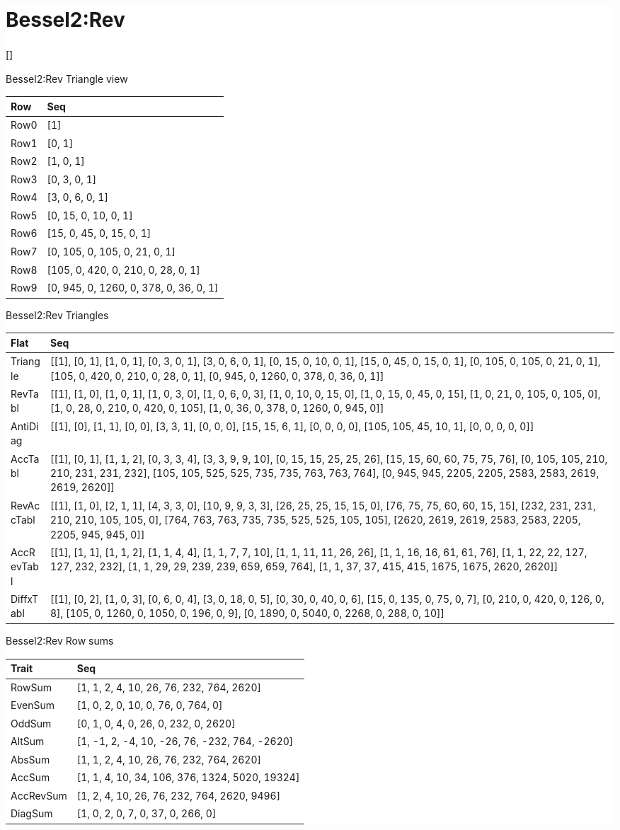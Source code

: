 # Bessel2:Rev
[]

Bessel2:Rev Triangle view

|  Row   |  Seq   |
| :---   |  :---  |
| Row0 | [1] |
| Row1 | [0, 1] |
| Row2 | [1, 0, 1] |
| Row3 | [0, 3, 0, 1] |
| Row4 | [3, 0, 6, 0, 1] |
| Row5 | [0, 15, 0, 10, 0, 1] |
| Row6 | [15, 0, 45, 0, 15, 0, 1] |
| Row7 | [0, 105, 0, 105, 0, 21, 0, 1] |
| Row8 | [105, 0, 420, 0, 210, 0, 28, 0, 1] |
| Row9 | [0, 945, 0, 1260, 0, 378, 0, 36, 0, 1] |

Bessel2:Rev Triangles

| Flat       |  Seq  |
| :---       | :---  |
| Triangle   | [[1], [0, 1], [1, 0, 1], [0, 3, 0, 1], [3, 0, 6, 0, 1], [0, 15, 0, 10, 0, 1], [15, 0, 45, 0, 15, 0, 1], [0, 105, 0, 105, 0, 21, 0, 1], [105, 0, 420, 0, 210, 0, 28, 0, 1], [0, 945, 0, 1260, 0, 378, 0, 36, 0, 1]] |
| RevTabl    | [[1], [1, 0], [1, 0, 1], [1, 0, 3, 0], [1, 0, 6, 0, 3], [1, 0, 10, 0, 15, 0], [1, 0, 15, 0, 45, 0, 15], [1, 0, 21, 0, 105, 0, 105, 0], [1, 0, 28, 0, 210, 0, 420, 0, 105], [1, 0, 36, 0, 378, 0, 1260, 0, 945, 0]] |
| AntiDiag   | [[1], [0], [1, 1], [0, 0], [3, 3, 1], [0, 0, 0], [15, 15, 6, 1], [0, 0, 0, 0], [105, 105, 45, 10, 1], [0, 0, 0, 0, 0]] |
| AccTabl    | [[1], [0, 1], [1, 1, 2], [0, 3, 3, 4], [3, 3, 9, 9, 10], [0, 15, 15, 25, 25, 26], [15, 15, 60, 60, 75, 75, 76], [0, 105, 105, 210, 210, 231, 231, 232], [105, 105, 525, 525, 735, 735, 763, 763, 764], [0, 945, 945, 2205, 2205, 2583, 2583, 2619, 2619, 2620]] |
| RevAccTabl | [[1], [1, 0], [2, 1, 1], [4, 3, 3, 0], [10, 9, 9, 3, 3], [26, 25, 25, 15, 15, 0], [76, 75, 75, 60, 60, 15, 15], [232, 231, 231, 210, 210, 105, 105, 0], [764, 763, 763, 735, 735, 525, 525, 105, 105], [2620, 2619, 2619, 2583, 2583, 2205, 2205, 945, 945, 0]] |
| AccRevTabl | [[1], [1, 1], [1, 1, 2], [1, 1, 4, 4], [1, 1, 7, 7, 10], [1, 1, 11, 11, 26, 26], [1, 1, 16, 16, 61, 61, 76], [1, 1, 22, 22, 127, 127, 232, 232], [1, 1, 29, 29, 239, 239, 659, 659, 764], [1, 1, 37, 37, 415, 415, 1675, 1675, 2620, 2620]] |
| DiffxTabl  | [[1], [0, 2], [1, 0, 3], [0, 6, 0, 4], [3, 0, 18, 0, 5], [0, 30, 0, 40, 0, 6], [15, 0, 135, 0, 75, 0, 7], [0, 210, 0, 420, 0, 126, 0, 8], [105, 0, 1260, 0, 1050, 0, 196, 0, 9], [0, 1890, 0, 5040, 0, 2268, 0, 288, 0, 10]] |

Bessel2:Rev Row sums

| Trait        |   Seq  |
| :---         |  :---  |
| RowSum       | [1, 1, 2, 4, 10, 26, 76, 232, 764, 2620] |
| EvenSum      | [1, 0, 2, 0, 10, 0, 76, 0, 764, 0] |
| OddSum       | [0, 1, 0, 4, 0, 26, 0, 232, 0, 2620] |
| AltSum       | [1, -1, 2, -4, 10, -26, 76, -232, 764, -2620] |
| AbsSum       | [1, 1, 2, 4, 10, 26, 76, 232, 764, 2620] |
| AccSum       | [1, 1, 4, 10, 34, 106, 376, 1324, 5020, 19324] |
| AccRevSum    | [1, 2, 4, 10, 26, 76, 232, 764, 2620, 9496] |
| DiagSum      | [1, 0, 2, 0, 7, 0, 37, 0, 266, 0] |
